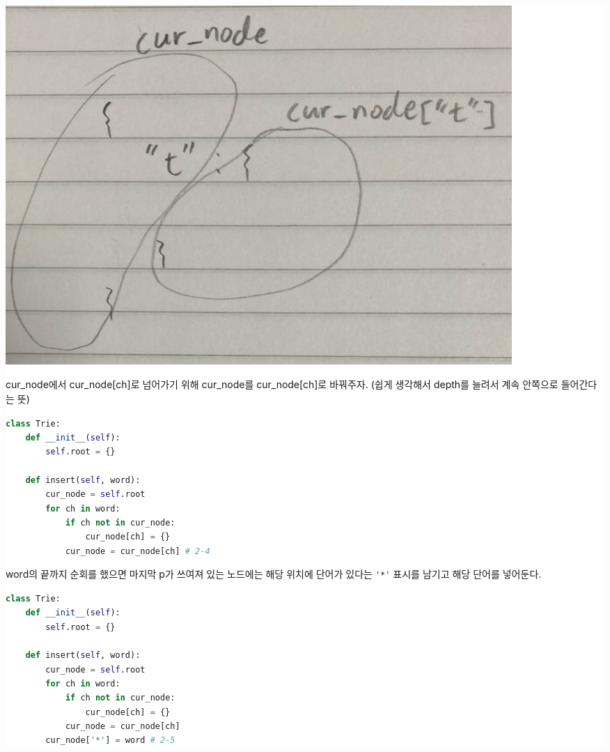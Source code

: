 ![](/assets/img/algorithm/trie/1.jpg)

cur_node에서 cur_node[ch]로 넘어가기 위해 cur_node를 cur_node[ch]로 바꿔주자. (쉽게 생각해서 depth를 늘려서 계속 안쪽으로 들어간다는 뜻)

```python
class Trie:
    def __init__(self):
        self.root = {}

    def insert(self, word):
        cur_node = self.root
        for ch in word:
            if ch not in cur_node:
                cur_node[ch] = {}
            cur_node = cur_node[ch] # 2-4
```

word의 끝까지 순회를 했으면 마지막 p가 쓰여져 있는 노드에는 해당 위치에 단어가 있다는 `'*'` 표시를 남기고 해당 단어를 넣어둔다.

```python
class Trie:
    def __init__(self):
        self.root = {}

    def insert(self, word):
        cur_node = self.root
        for ch in word:
            if ch not in cur_node:
                cur_node[ch] = {}
            cur_node = cur_node[ch]
        cur_node['*'] = word # 2-5
```

